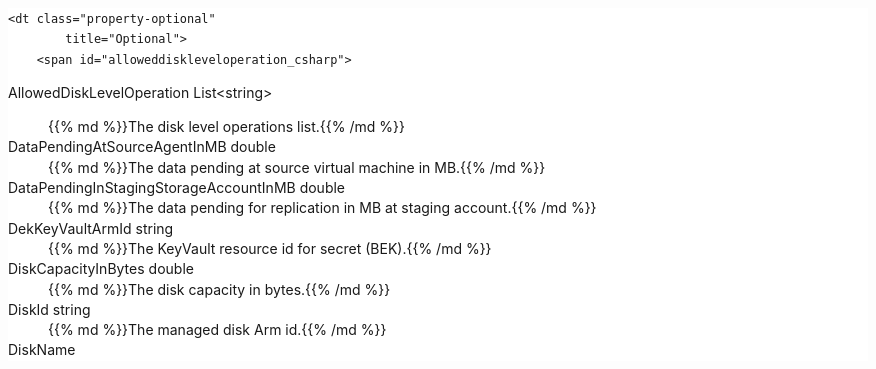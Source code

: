     <dt class="property-optional"
            title="Optional">
        <span id="alloweddiskleveloperation_csharp">
<a href="#alloweddiskleveloperation_csharp" style="color: inherit; text-decoration: inherit;">Allowed<wbr>Disk<wbr>Level<wbr>Operation</a>
</span>
        <span class="property-indicator"></span>
        <span class="property-type">List&lt;string&gt;</span>
    </dt>
    <dd>{{% md %}}The disk level operations list.{{% /md %}}</dd>
    <dt class="property-optional"
            title="Optional">
        <span id="datapendingatsourceagentinmb_csharp">
<a href="#datapendingatsourceagentinmb_csharp" style="color: inherit; text-decoration: inherit;">Data<wbr>Pending<wbr>At<wbr>Source<wbr>Agent<wbr>In<wbr>MB</a>
</span>
        <span class="property-indicator"></span>
        <span class="property-type">double</span>
    </dt>
    <dd>{{% md %}}The data pending at source virtual machine in MB.{{% /md %}}</dd>
    <dt class="property-optional"
            title="Optional">
        <span id="datapendinginstagingstorageaccountinmb_csharp">
<a href="#datapendinginstagingstorageaccountinmb_csharp" style="color: inherit; text-decoration: inherit;">Data<wbr>Pending<wbr>In<wbr>Staging<wbr>Storage<wbr>Account<wbr>In<wbr>MB</a>
</span>
        <span class="property-indicator"></span>
        <span class="property-type">double</span>
    </dt>
    <dd>{{% md %}}The data pending for replication in MB at staging account.{{% /md %}}</dd>
    <dt class="property-optional"
            title="Optional">
        <span id="dekkeyvaultarmid_csharp">
<a href="#dekkeyvaultarmid_csharp" style="color: inherit; text-decoration: inherit;">Dek<wbr>Key<wbr>Vault<wbr>Arm<wbr>Id</a>
</span>
        <span class="property-indicator"></span>
        <span class="property-type">string</span>
    </dt>
    <dd>{{% md %}}The KeyVault resource id for secret (BEK).{{% /md %}}</dd>
    <dt class="property-optional"
            title="Optional">
        <span id="diskcapacityinbytes_csharp">
<a href="#diskcapacityinbytes_csharp" style="color: inherit; text-decoration: inherit;">Disk<wbr>Capacity<wbr>In<wbr>Bytes</a>
</span>
        <span class="property-indicator"></span>
        <span class="property-type">double</span>
    </dt>
    <dd>{{% md %}}The disk capacity in bytes.{{% /md %}}</dd>
    <dt class="property-optional"
            title="Optional">
        <span id="diskid_csharp">
<a href="#diskid_csharp" style="color: inherit; text-decoration: inherit;">Disk<wbr>Id</a>
</span>
        <span class="property-indicator"></span>
        <span class="property-type">string</span>
    </dt>
    <dd>{{% md %}}The managed disk Arm id.{{% /md %}}</dd>
    <dt class="property-optional"
            title="Optional">
        <span id="diskname_csharp">
<a href="#diskname_csharp" style="color: inherit; text-decoration: inherit;">Disk<wbr>Name</a>
</span>